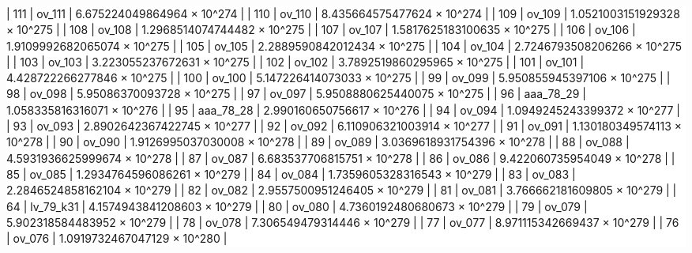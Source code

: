 | 111 | ov_111 | 6.675224049864964 × 10^274 |
| 110 | ov_110 | 8.435664575477624 × 10^274 |
| 109 | ov_109 | 1.0521003151929328 × 10^275 |
| 108 | ov_108 | 1.2968514074744482 × 10^275 |
| 107 | ov_107 | 1.5817625183100635 × 10^275 |
| 106 | ov_106 | 1.9109992682065074 × 10^275 |
| 105 | ov_105 | 2.2889590842012434 × 10^275 |
| 104 | ov_104 | 2.7246793508206266 × 10^275 |
| 103 | ov_103 | 3.223055237672631 × 10^275 |
| 102 | ov_102 | 3.7892519860295965 × 10^275 |
| 101 | ov_101 | 4.428722266277846 × 10^275 |
| 100 | ov_100 | 5.147226414073033 × 10^275 |
| 99 | ov_099 | 5.950855945397106 × 10^275 |
| 98 | ov_098 | 5.95086370093728 × 10^275 |
| 97 | ov_097 | 5.9508880625440075 × 10^275 |
| 96 | aaa_78_29 | 1.058335816316071 × 10^276 |
| 95 | aaa_78_28 | 2.990160650756617 × 10^276 |
| 94 | ov_094 | 1.0949245243399372 × 10^277 |
| 93 | ov_093 | 2.8902642367422745 × 10^277 |
| 92 | ov_092 | 6.110906321003914 × 10^277 |
| 91 | ov_091 | 1.130180349574113 × 10^278 |
| 90 | ov_090 | 1.9126995037030008 × 10^278 |
| 89 | ov_089 | 3.0369618931754396 × 10^278 |
| 88 | ov_088 | 4.5931936625999674 × 10^278 |
| 87 | ov_087 | 6.683537706815751 × 10^278 |
| 86 | ov_086 | 9.422060735954049 × 10^278 |
| 85 | ov_085 | 1.2934764596086261 × 10^279 |
| 84 | ov_084 | 1.7359605328316543 × 10^279 |
| 83 | ov_083 | 2.2846524858162104 × 10^279 |
| 82 | ov_082 | 2.9557500951246405 × 10^279 |
| 81 | ov_081 | 3.766662181609805 × 10^279 |
| 64 | lv_79_k31 | 4.1574943841208603 × 10^279 |
| 80 | ov_080 | 4.7360192480680673 × 10^279 |
| 79 | ov_079 | 5.902318584483952 × 10^279 |
| 78 | ov_078 | 7.306549479314446 × 10^279 |
| 77 | ov_077 | 8.971115342669437 × 10^279 |
| 76 | ov_076 | 1.0919732467047129 × 10^280 |